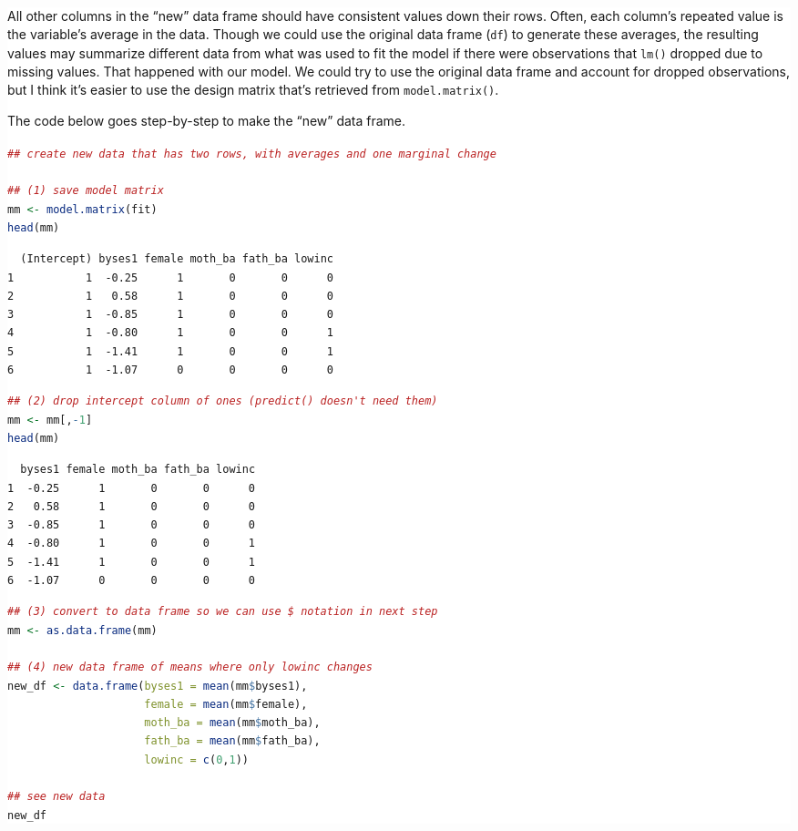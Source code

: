 All other columns in the “new” data frame should have consistent values
down their rows. Often, each column’s repeated value is the variable’s
average in the data. Though we could use the original data frame (`df`)
to generate these averages, the resulting values may summarize different
data from what was used to fit the model if there were observations that
`lm()` dropped due to missing values. That happened with our model. We
could try to use the original data frame and account for dropped
observations, but I think it’s easier to use the design matrix that’s
retrieved from `model.matrix()`.

The code below goes step-by-step to make the “new” data
frame.

``` r
## create new data that has two rows, with averages and one marginal change

## (1) save model matrix
mm <- model.matrix(fit)
head(mm)
```

``` 
  (Intercept) byses1 female moth_ba fath_ba lowinc
1           1  -0.25      1       0       0      0
2           1   0.58      1       0       0      0
3           1  -0.85      1       0       0      0
4           1  -0.80      1       0       0      1
5           1  -1.41      1       0       0      1
6           1  -1.07      0       0       0      0
```

``` r
## (2) drop intercept column of ones (predict() doesn't need them)
mm <- mm[,-1]
head(mm)
```

``` 
  byses1 female moth_ba fath_ba lowinc
1  -0.25      1       0       0      0
2   0.58      1       0       0      0
3  -0.85      1       0       0      0
4  -0.80      1       0       0      1
5  -1.41      1       0       0      1
6  -1.07      0       0       0      0
```

``` r
## (3) convert to data frame so we can use $ notation in next step
mm <- as.data.frame(mm)

## (4) new data frame of means where only lowinc changes
new_df <- data.frame(byses1 = mean(mm$byses1),
                     female = mean(mm$female),
                     moth_ba = mean(mm$moth_ba),
                     fath_ba = mean(mm$fath_ba),
                     lowinc = c(0,1))

## see new data
new_df
```
